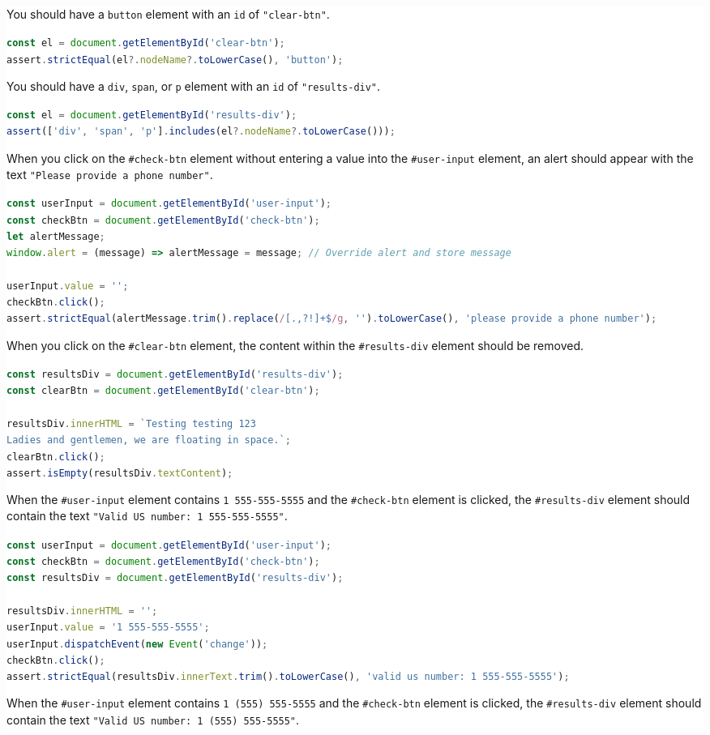 You should have a `button` element with an `id` of `"clear-btn"`.

```js
const el = document.getElementById('clear-btn');
assert.strictEqual(el?.nodeName?.toLowerCase(), 'button');
```

You should have a `div`, `span`, or `p` element with an `id` of `"results-div"`.

```js
const el = document.getElementById('results-div');
assert(['div', 'span', 'p'].includes(el?.nodeName?.toLowerCase()));
```

When you click on the `#check-btn` element without entering a value into the `#user-input` element, an alert should appear with the text `"Please provide a phone number"`.

```js
const userInput = document.getElementById('user-input');
const checkBtn = document.getElementById('check-btn');
let alertMessage;
window.alert = (message) => alertMessage = message; // Override alert and store message

userInput.value = '';
checkBtn.click();
assert.strictEqual(alertMessage.trim().replace(/[.,?!]+$/g, '').toLowerCase(), 'please provide a phone number');
```

When you click on the `#clear-btn` element, the content within the `#results-div` element should be removed.

```js
const resultsDiv = document.getElementById('results-div');
const clearBtn = document.getElementById('clear-btn');

resultsDiv.innerHTML = `Testing testing 123
Ladies and gentlemen, we are floating in space.`;
clearBtn.click();
assert.isEmpty(resultsDiv.textContent);
```

When the `#user-input` element contains `1 555-555-5555` and the `#check-btn` element is clicked, the `#results-div` element should contain the text `"Valid US number: 1 555-555-5555"`.

```js
const userInput = document.getElementById('user-input');
const checkBtn = document.getElementById('check-btn');
const resultsDiv = document.getElementById('results-div');

resultsDiv.innerHTML = '';
userInput.value = '1 555-555-5555';
userInput.dispatchEvent(new Event('change'));
checkBtn.click();
assert.strictEqual(resultsDiv.innerText.trim().toLowerCase(), 'valid us number: 1 555-555-5555');
```

When the `#user-input` element contains `1 (555) 555-5555` and the `#check-btn` element is clicked, the `#results-div` element should contain the text `"Valid US number: 1 (555) 555-5555"`.
